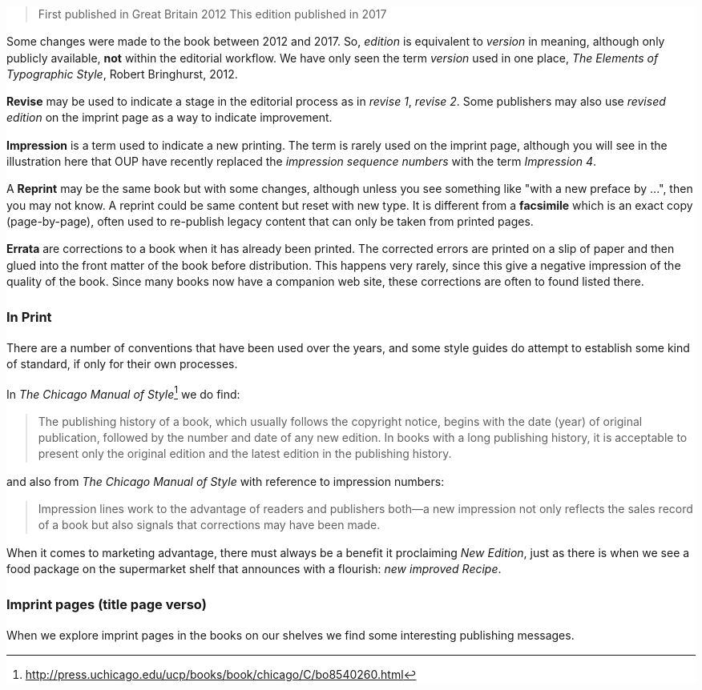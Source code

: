 >First published in Great Britain 2012
>This edition published in 2017

Some changes were made to the book between 2012 and 2017. So, *edition* is equivalent to *version* in meaning, although only publicly available, **not** within the editorial workflow. We have only seen the term *version* used in one place, *The Elements of Typographic Style*, Robert Bringhurst, 2012.

**Revise** may be used to indicate a stage in the editorial process as in *revise 1*, *revise 2*. Some publishers may also use *revised edition* on the imprint page as a way to indicate improvement.

**Impression** is a term used to indicate a new printing. The term is rarely used on the imprint page, although you will see in the illustration here that OUP have recently replaced the *impression sequence numbers* with the term *Impression 4*.

A **Reprint** may be the same book but with some changes, although unless you see something like "with a new preface by ...", then you may not know. A reprint could be same content but reset with new type. It is different from a **facsimile** which is an exact copy (page-by-page), often used to re-publish legacy content that can only be taken from printed pages.

**Errata** are corrections to a book when it has already been printed. The corrected errors are printed on a slip of paper and then glued into the front matter of the book before distribution. This happens very rarely, since this give a negative impression of the quality of the book. Since many books now have a companion web site, these corrections are often to found listed there.

### In Print

There are a number of conventions that have been used over the years, and some style guides do attempt to establish some kind of standard, if only for their own processes.

In _The Chicago Manual of Style_[^4] we do find:

>The publishing history of a book, which usually follows the copyright notice, begins with the date (year) of original publication, followed by the number and date of any new edition. In books with a long publishing history, it is acceptable to present only the original edition and the latest edition in the publishing history.

and also from _The Chicago Manual of Style_ with reference to impression numbers:

> Impression lines work to the advantage of readers and publishers both—a new impression not only reflects the sales record of a book but also signals that corrections may have been made.

When it comes to marketing advantage, there must always be a benefit it proclaiming *New Edition*, just as there is when we see a food package on the supermarket shelf that announces with a flourish: *new improved Recipe*.

### Imprint pages (title page verso)

When we explore imprint pages in the books on our shelves we find some interesting publishing messages.


  [74b58136]: https://publishing.brookes.ac.uk/conference/by_the_book4/ "Read about BytheBook4"
[^1]: semver.org
[^2]: https://www.jvandemo.com/a-simple-guide-to-semantic-versioning/
[^3]: https://help.apple.com/itc/booksassetguide/
[^4]: http://press.uchicago.edu/ucp/books/book/chicago/C/bo8540260.html
[^5]: _The Waste Land Facsimile_, T.S. Eliot  (Author), Valerie Eliot (Editor) - Faber and Faber 2011
[^6]: Further details can be found on the Society for Editors and Proofreaders web site:  https://www.sfep.org.uk/standards/standards-in-proofreading/
[^7]: https://atlas.oreilly.com
[^8]: http://shop.oreilly.com/product/0636920028482.do
[^9]: https://leanpub.com/about
[^10]: *Git for Humans*, David Demaree, A Book Apart, 2016
[^11]: First created by John Gruber: https://daringfireball.net/projects/markdown/syntax
[^12]: Pandoc is an open source universal document converter created by John MacFarlane. http://pandoc.org
[^13]: http://prose.io/#about
[^14]: https://www.gitbook.com
[^15]: BookType is open source software. http://sourcefabric.booktype.pro/booktype-22-for-authors-and-publishers/what-is-booktype/
[^16]: https://editoria.pub
[^17]: https://glose.com
[^18]: http://www.livemargin.com/socialbook/
[^19]: https://web.hypothes.is
[^20]: http://annotatorjs.org
[^21]: https://www.safaribooksonline.com
[^22]: Source: DOI: [10.1163/1878-4712-11112140](http://booksandjournals.brillonline.com/content/journals/10.1163/1878-4712-11112140))